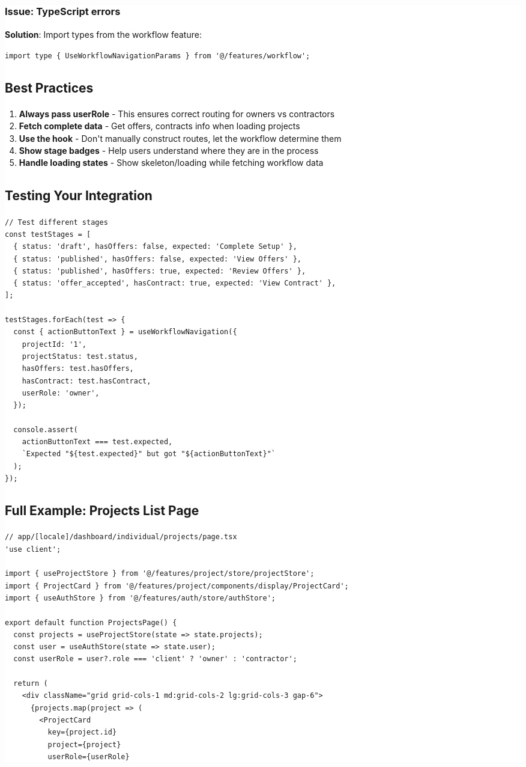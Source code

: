 ### Issue: TypeScript errors
**Solution**: Import types from the workflow feature:
```tsx
import type { UseWorkflowNavigationParams } from '@/features/workflow';
```

## Best Practices

1. **Always pass userRole** - This ensures correct routing for owners vs contractors
2. **Fetch complete data** - Get offers, contracts info when loading projects
3. **Use the hook** - Don't manually construct routes, let the workflow determine them
4. **Show stage badges** - Help users understand where they are in the process
5. **Handle loading states** - Show skeleton/loading while fetching workflow data

## Testing Your Integration

```tsx
// Test different stages
const testStages = [
  { status: 'draft', hasOffers: false, expected: 'Complete Setup' },
  { status: 'published', hasOffers: false, expected: 'View Offers' },
  { status: 'published', hasOffers: true, expected: 'Review Offers' },
  { status: 'offer_accepted', hasContract: true, expected: 'View Contract' },
];

testStages.forEach(test => {
  const { actionButtonText } = useWorkflowNavigation({
    projectId: '1',
    projectStatus: test.status,
    hasOffers: test.hasOffers,
    hasContract: test.hasContract,
    userRole: 'owner',
  });
  
  console.assert(
    actionButtonText === test.expected,
    `Expected "${test.expected}" but got "${actionButtonText}"`
  );
});
```

## Full Example: Projects List Page

```tsx
// app/[locale]/dashboard/individual/projects/page.tsx
'use client';

import { useProjectStore } from '@/features/project/store/projectStore';
import { ProjectCard } from '@/features/project/components/display/ProjectCard';
import { useAuthStore } from '@/features/auth/store/authStore';

export default function ProjectsPage() {
  const projects = useProjectStore(state => state.projects);
  const user = useAuthStore(state => state.user);
  const userRole = user?.role === 'client' ? 'owner' : 'contractor';

  return (
    <div className="grid grid-cols-1 md:grid-cols-2 lg:grid-cols-3 gap-6">
      {projects.map(project => (
        <ProjectCard
          key={project.id}
          project={project}
          userRole={userRole}
```